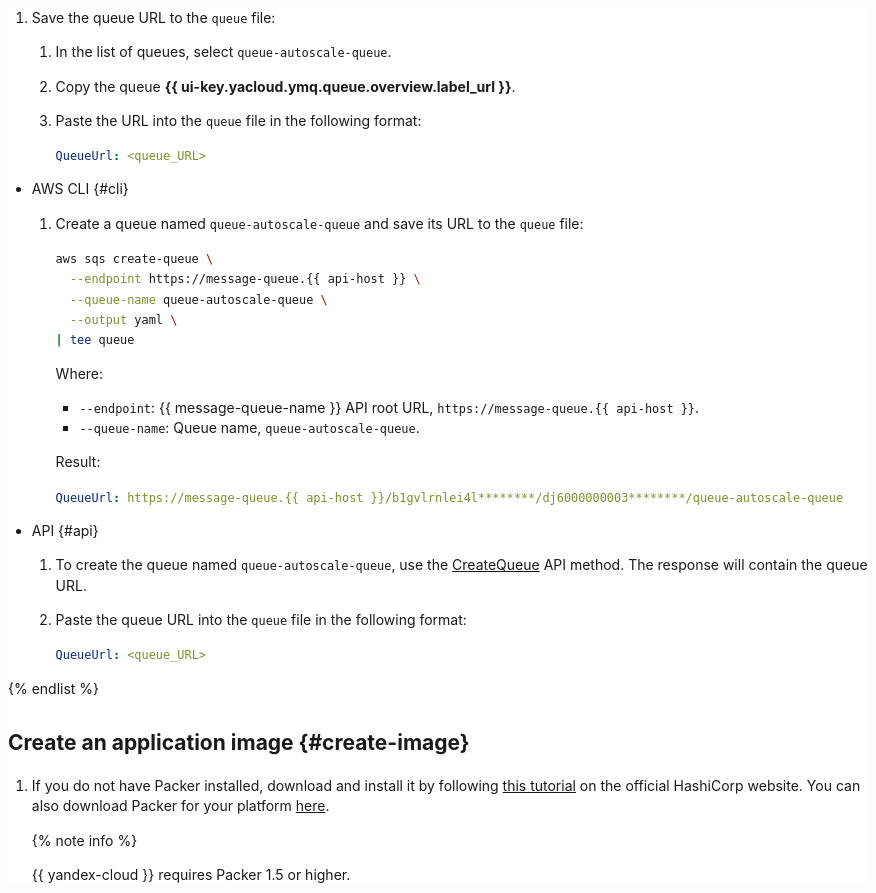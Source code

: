  1. Save the queue URL to the `queue` file:
  
     1. In the list of queues, select `queue-autoscale-queue`.
     1. Copy the queue **{{ ui-key.yacloud.ymq.queue.overview.label_url }}**.
     1. Paste the URL into the `queue` file in the following format:
     
        ```yaml
        QueueUrl: <queue_URL>
        ``` 

- AWS CLI {#cli}

  1. Create a queue named `queue-autoscale-queue` and save its URL to the `queue` file:
  
     ```bash
     aws sqs create-queue \
       --endpoint https://message-queue.{{ api-host }} \
       --queue-name queue-autoscale-queue \
       --output yaml \
     | tee queue
     ```
     
     Where:

     * `--endpoint`: {{ message-queue-name }} API root URL, `https://message-queue.{{ api-host }}`.
     * `--queue-name`: Queue name, `queue-autoscale-queue`.
     
     Result:
     
     ```yaml
     QueueUrl: https://message-queue.{{ api-host }}/b1gvlrnlei4l********/dj6000000003********/queue-autoscale-queue
     ```
     
- API {#api}

  1. To create the queue named `queue-autoscale-queue`, use the [CreateQueue](../../message-queue/api-ref/queue/CreateQueue.md) API method. The response will contain the queue URL.
  1. Paste the queue URL into the `queue` file in the following format:
          
     ```yaml
     QueueUrl: <queue_URL>
     ```

{% endlist %}

## Create an application image {#create-image}

1. If you do not have Packer installed, download and install it by following [this tutorial](https://learn.hashicorp.com/tutorials/packer/get-started-install-cli) on the official HashiCorp website. You can also download Packer for your platform [here](https://hashicorp-releases.yandexcloud.net/packer/).

   {% note info %}
   
   {{ yandex-cloud }} requires Packer 1.5 or higher.
   